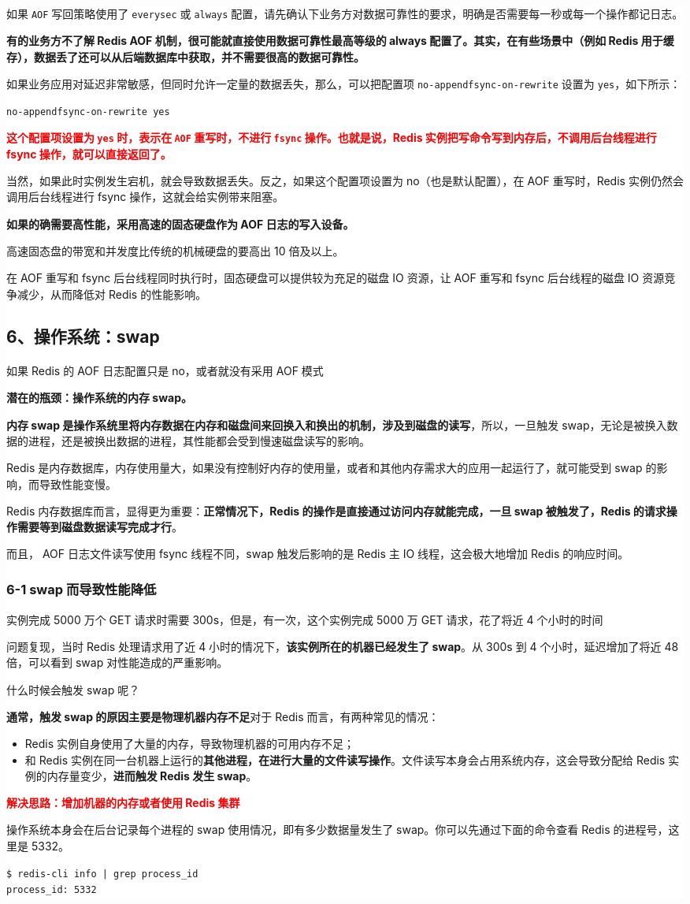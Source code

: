 如果 `AOF` 写回策略使用了 `everysec` 或 `always` 配置，请先确认下业务方对数据可靠性的要求，明确是否需要每一秒或每一个操作都记日志。

**有的业务方不了解 Redis AOF 机制，很可能就直接使用数据可靠性最高等级的 always 配置了。其实，在有些场景中（例如 Redis 用于缓存），数据丢了还可以从后端数据库中获取，并不需要很高的数据可靠性。**

如果业务应用对延迟非常敏感，但同时允许一定量的数据丢失，那么，可以把配置项 `no-appendfsync-on-rewrite` 设置为 `yes`，如下所示：

```
no-appendfsync-on-rewrite yes
```

 **<span style="color:red">这个配置项设置为 `yes` 时，表示在 `AOF` 重写时，不进行 `fsync` 操作。也就是说，Redis 实例把写命令写到内存后，不调用后台线程进行 fsync 操作，就可以直接返回了。</span>**

当然，如果此时实例发生宕机，就会导致数据丢失。反之，如果这个配置项设置为 no（也是默认配置），在 AOF 重写时，Redis 实例仍然会调用后台线程进行 fsync 操作，这就会给实例带来阻塞。

**如果的确需要高性能，采用高速的固态硬盘作为 AOF 日志的写入设备。**

高速固态盘的带宽和并发度比传统的机械硬盘的要高出 10 倍及以上。

在 AOF 重写和 fsync 后台线程同时执行时，固态硬盘可以提供较为充足的磁盘 IO 资源，让 AOF 重写和 fsync 后台线程的磁盘 IO 资源竞争减少，从而降低对 Redis 的性能影响。


## **6、操作系统：swap**

如果 Redis 的 AOF 日志配置只是 no，或者就没有采用 AOF 模式

**潜在的瓶颈：操作系统的内存 swap。**

**内存 swap 是操作系统里将内存数据在内存和磁盘间来回换入和换出的机制，涉及到磁盘的读写**，所以，一旦触发 swap，无论是被换入数据的进程，还是被换出数据的进程，其性能都会受到慢速磁盘读写的影响。

Redis 是内存数据库，内存使用量大，如果没有控制好内存的使用量，或者和其他内存需求大的应用一起运行了，就可能受到 swap 的影响，而导致性能变慢。

Redis 内存数据库而言，显得更为重要：**正常情况下，Redis 的操作是直接通过访问内存就能完成，一旦 swap 被触发了，Redis 的请求操作需要等到磁盘数据读写完成才行**。

而且， AOF 日志文件读写使用 fsync 线程不同，swap 触发后影响的是 Redis 主 IO 线程，这会极大地增加 Redis 的响应时间。

### **6-1 swap 而导致性能降低**

实例完成 5000 万个 GET 请求时需要 300s，但是，有一次，这个实例完成 5000 万 GET 请求，花了将近 4 个小时的时间

问题复现，当时 Redis 处理请求用了近 4 小时的情况下，**该实例所在的机器已经发生了 swap**。从 300s 到 4 个小时，延迟增加了将近 48 倍，可以看到 swap 对性能造成的严重影响。

什么时候会触发 swap 呢？

**通常，触发 swap 的原因主要是物理机器内存不足**对于 Redis 而言，有两种常见的情况：


* Redis 实例自身使用了大量的内存，导致物理机器的可用内存不足；
* 和 Redis 实例在同一台机器上运行的**其他进程，在进行大量的文件读写操作**。文件读写本身会占用系统内存，这会导致分配给 Redis 实例的内存量变少，**进而触发 Redis 发生 swap**。


 **<span style="color:red">解决思路：增加机器的内存或者使用 Redis 集群</span>**
 
操作系统本身会在后台记录每个进程的 swap 使用情况，即有多少数据量发生了 swap。你可以先通过下面的命令查看 Redis 的进程号，这里是 5332。
 
```
$ redis-cli info | grep process_id
process_id: 5332
```
